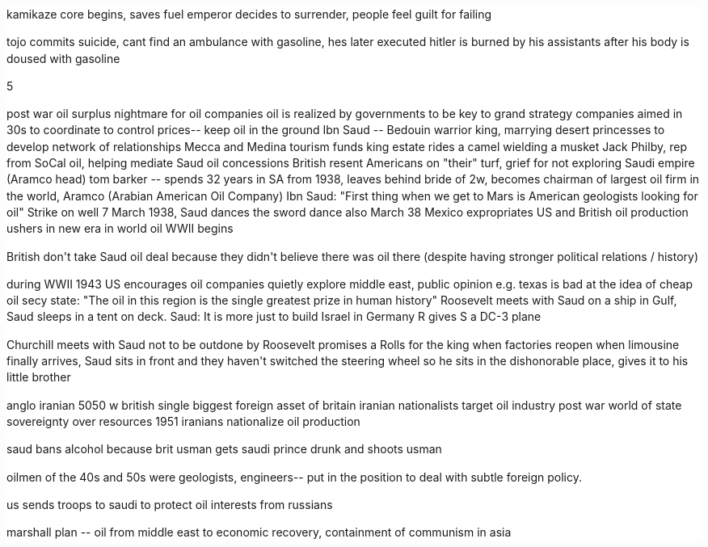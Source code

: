kamikaze core begins, saves fuel
emperor decides to surrender, people feel guilt for failing

tojo commits suicide, cant find an ambulance with gasoline, hes later executed
hitler is burned by his assistants after his body is doused with gasoline

5

post war
oil surplus nightmare for oil companies
oil is realized by governments to be key to grand strategy
companies aimed in 30s to coordinate to control prices-- keep oil in the ground
Ibn Saud -- Bedouin warrior king, marrying desert princesses to develop network of relationships
Mecca and Medina tourism funds king estate
rides a camel wielding a musket
Jack Philby, rep from SoCal oil, helping mediate Saud oil concessions
British resent Americans on "their" turf, grief for not exploring Saudi empire (Aramco head)
tom barker -- spends 32 years in SA from 1938, leaves behind bride of 2w, becomes chairman of largest oil firm in the world, Aramco (Arabian American Oil Company)
Ibn Saud: "First thing when we get to Mars is American geologists looking for oil"
Strike on well 7 March 1938, Saud dances the sword dance
also March 38 Mexico expropriates US and British oil production
ushers in new era in world oil
WWII begins

British don't take Saud oil deal because they didn't believe there was oil there (despite having stronger political relations / history)

during WWII 1943
US encourages oil companies quietly explore middle east, public opinion e.g. texas is bad at the idea of cheap oil
secy state: "The oil in this region is the single greatest prize in human history"
Roosevelt meets with Saud on a ship in Gulf, Saud sleeps in a tent on deck.
Saud: It is more just to build Israel in Germany
R gives S a DC-3 plane

Churchill meets with Saud not to be outdone by Roosevelt
promises a Rolls for the king when factories reopen
when limousine finally arrives, Saud sits in front and they haven't switched the steering wheel so he sits in the dishonorable place, gives it to his little brother

anglo iranian 5050 w british
single biggest foreign asset of britain
iranian nationalists target oil industry
post war world of state sovereignty over resources
1951 iranians nationalize oil production

saud bans alcohol because brit usman gets saudi prince drunk and shoots usman

oilmen of the 40s and 50s were geologists, engineers-- put in the position to deal with subtle foreign policy.

us sends troops to saudi to protect oil interests from russians

marshall plan -- oil from middle east to economic recovery, containment of communism in asia
